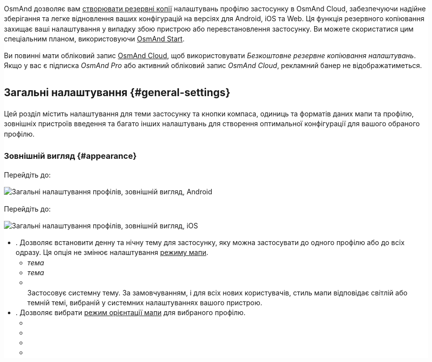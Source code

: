 </TabItem>

</Tabs>

OsmAnd дозволяє вам [створювати резервні копії](../personal/osmand-cloud.md#osmand-start) налаштувань профілю застосунку в OsmAnd Cloud, забезпечуючи надійне зберігання та легке відновлення ваших конфігурацій на версіях для Android, iOS та Web. Ця функція резервного копіювання захищає ваші налаштування у випадку збою пристрою або перевстановлення застосунку. Ви можете скористатися цим спеціальним планом, використовуючи [OsmAnd Start](../personal/osmand-cloud.md#osmand-start).  

Ви повинні мати обліковий запис [OsmAnd Cloud](../personal/osmand-cloud.md#login), щоб використовувати *Безкоштовне резервне копіювання налаштувань*. Якщо у вас є підписка *OsmAnd Pro* або активний обліковий запис *OsmAnd Cloud*, рекламний банер не відображатиметься.


## Загальні налаштування {#general-settings}

Цей розділ містить налаштування для теми застосунку та кнопки компаса, одиниць та форматів даних мапи та профілю, зовнішніх пристроїв введення та багато інших налаштувань для створення оптимальної конфігурації для вашого обраного профілю.

### Зовнішній вигляд {#appearance}

<Tabs groupId="operating-systems" queryString="current-os">

<TabItem value="android" label="Android">

Перейдіть до: *<Translate android="true" ids="shared_string_menu,configure_profile,general_settings_2,shared_string_appearance"/>*

![Загальні налаштування профілів, зовнішній вигляд, Android](@site/static/img/personal/profiles/profiles_appearance_2_andr.png)

</TabItem>

<TabItem value="ios" label="iOS">

Перейдіть до: *<Translate ios="true" ids="shared_string_menu,shared_string_settings,application_profiles,general_settings_2,shared_string_appearance"/>*

![Загальні налаштування профілів, зовнішній вигляд, iOS](@site/static/img/personal/profiles/profiles_appearance_3_ios.png)

</TabItem>

</Tabs>

- **<Translate android="true" ids="choose_osmand_theme"/>**. Дозволяє встановити денну та нічну тему для застосунку, яку можна застосувати до одного профілю або до всіх одразу. Ця опція не змінює налаштування [режиму мапи](../map/vector-maps.md#map-mode).
  - *<Translate android="true" ids="dark_theme"/> тема*
  - *<Translate android="true" ids="light_theme"/> тема*
  - *<Translate android="true" ids="system_default_theme"/>*  
      Застосовує системну тему. За замовчуванням, і для всіх нових користувачів, стиль мапи відповідає світлій або темній темі, вибраній у системних налаштуваннях вашого пристрою.
- **<Translate android="true" ids="rotate_map_to"/>**. Дозволяє вибрати [режим орієнтації мапи](../map/interact-with-map.md#map-orientation-modes) для вибраного профілю.
  - *<Translate android="true" ids="rotate_map_manual_opt"/>*
  - *<Translate android="true" ids="rotate_map_bearing_opt"/>*
  - *<Translate android="true" ids="rotate_map_compass_opt"/>*
  - *<Translate android="true" ids="rotate_map_north_opt"/>*
